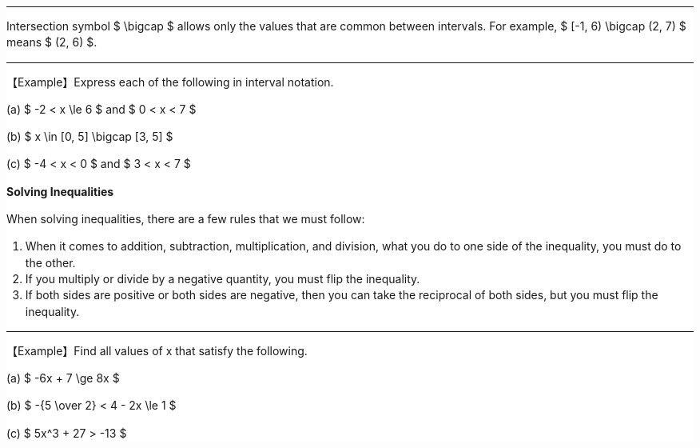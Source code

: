 



---

Intersection symbol $ \bigcap $ allows only the values that are common between intervals. For example, $ [-1, 6) \bigcap (2, 7) $ means $ (2, 6) $.

---

【Example】Express each of the following in interval notation.

(a) $ -2 < x \le 6 $ and $ 0 < x < 7 $





(b) $ x \in [0, 5] \bigcap [3, 5] $





(c) $ -4 < x < 0 $ and $ 3 < x < 7 $







**Solving Inequalities**

When solving inequalities, there are a few rules that we must follow:

1. When it comes to addition, subtraction, multiplication, and division, what you do to one side of the inequality, you must do to the other.
2. If you multiply or divide by a negative quantity, you must flip the inequality.
3. If both sides are positive or both sides are negative, then you can take the reciprocal of both sides, but you must flip the inequality.

---

【Example】Find all values of x that satisfy the following.

(a) $ -6x + 7 \ge 8x $









(b) $ -{5 \over 2} < 4 - 2x \le 1 $









(c) $ 5x^3 + 27 > -13 $







